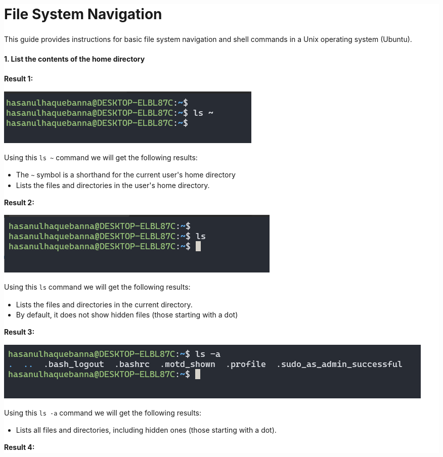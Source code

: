 # File System Navigation

This guide provides instructions for basic file system navigation and shell commands in a Unix operating system (Ubuntu).

#### 1. List the contents of the home directory

**Result 1:**

![Alt text](./screenshots/home_contents.png)

Using this `ls ~` command we will get the following results:

- The `~` symbol is a shorthand for the current user's home directory
- Lists the files and directories in the user's home directory.
  <br/>

**Result 2:**

![Alt text](./screenshots/home_contents1.png)

Using this `ls` command we will get the following results:

- Lists the files and directories in the current directory.
- By default, it does not show hidden files (those starting with a dot)
  <br/>

**Result 3:**

![Alt text](./screenshots/home_contents2.png)

Using this `ls -a` command we will get the following results:

- Lists all files and directories, including hidden ones (those starting with a dot).
  <br/>

**Result 4:**
